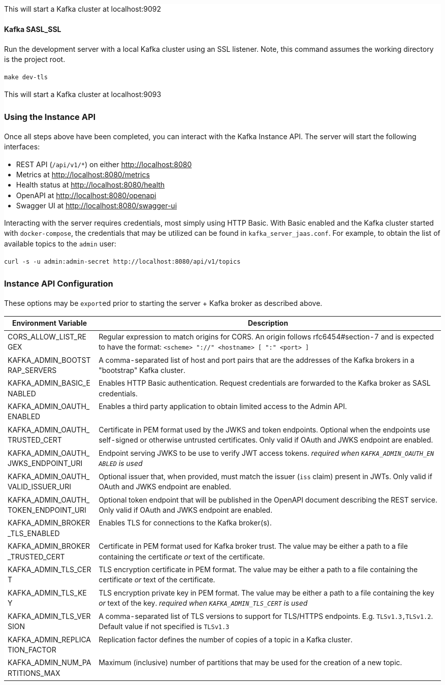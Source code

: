 This will start a Kafka cluster at localhost:9092

#### Kafka SASL_SSL

Run the development server with a local Kafka cluster using an SSL listener. Note, this command assumes the working directory is the project root.

```shell
make dev-tls
```

This will start a Kafka cluster at localhost:9093

### Using the Instance API

Once all steps above have been completed, you can interact with the Kafka Instance API. The server will start the following interfaces:
- REST API (`/api/v1/*`) on either [http://localhost:8080](http://localhost:8080)
- Metrics at [http://localhost:8080/metrics](http://localhost:8080/metrics)
- Health status at [http://localhost:8080/health](http://localhost:8080/health)
- OpenAPI at [http://localhost:8080/openapi](http://localhost:8080/openapi?format=json)
- Swagger UI at [http://localhost:8080/swagger-ui](http://localhost:8080/swagger-ui)

Interacting with the server requires credentials, most simply using HTTP Basic. With Basic enabled and the Kafka cluster started with `docker-compose`, the credentials
that may be utilized can be found in `kafka_server_jaas.conf`. For example, to obtain the list of available topics to the `admin` user:
```
curl -s -u admin:admin-secret http://localhost:8080/api/v1/topics
```

### Instance API Configuration

These options may be `export`ed prior to starting the server + Kafka broker as described above.

| Environment Variable | Description |
| -------------------- | ----------- |
| CORS_ALLOW_LIST_REGEX | Regular expression to match origins for CORS. An origin follows rfc6454#section-7 and is expected to have the format: `<scheme> "://" <hostname> [ ":" <port> ]` |
| KAFKA_ADMIN_BOOTSTRAP_SERVERS | A comma-separated list of host and port pairs that are the addresses of the Kafka brokers in a "bootstrap" Kafka cluster.   |
| KAFKA_ADMIN_BASIC_ENABLED | Enables HTTP Basic authentication. Request credentials are forwarded to the Kafka broker as SASL credentials. |
| KAFKA_ADMIN_OAUTH_ENABLED | Enables a third party application to obtain limited access to the Admin API. |
| KAFKA_ADMIN_OAUTH_TRUSTED_CERT | Certificate in PEM format used by the JWKS and token endpoints. Optional when the endpoints use self-signed or otherwise untrusted certificates. Only valid if OAuth and JWKS endpoint are enabled. |
| KAFKA_ADMIN_OAUTH_JWKS_ENDPOINT_URI | Endpoint serving JWKS to be use to verify JWT access tokens. *required when `KAFKA_ADMIN_OAUTH_ENABLED` is used* |
| KAFKA_ADMIN_OAUTH_VALID_ISSUER_URI | Optional issuer that, when provided, must match the issuer (`iss` claim) present in JWTs. Only valid if OAuth and JWKS endpoint are enabled. |
| KAFKA_ADMIN_OAUTH_TOKEN_ENDPOINT_URI | Optional token endpoint that will be published in the OpenAPI document describing the REST service. Only valid if OAuth and JWKS endpoint are enabled. |
| KAFKA_ADMIN_BROKER_TLS_ENABLED | Enables TLS for connections to the Kafka broker(s). |
| KAFKA_ADMIN_BROKER_TRUSTED_CERT | Certificate in PEM format used for Kafka broker trust. The value may be either a path to a file containing the certificate *or* text of the certificate. |
| KAFKA_ADMIN_TLS_CERT | TLS encryption certificate in PEM format. The value may be either a path to a file containing the certificate *or* text of the certificate. |
| KAFKA_ADMIN_TLS_KEY | TLS encryption private key in PEM format. The value may be either a path to a file containing the key *or* text of the key. *required when `KAFKA_ADMIN_TLS_CERT` is used* |
| KAFKA_ADMIN_TLS_VERSION | A comma-separated list of TLS versions to support for TLS/HTTPS endpoints. E.g. `TLSv1.3,TLSv1.2`. Default value if not specified is `TLSv1.3` |
| KAFKA_ADMIN_REPLICATION_FACTOR | Replication factor defines the number of copies of a topic in a Kafka cluster. |
| KAFKA_ADMIN_NUM_PARTITIONS_MAX | Maximum (inclusive) number of partitions that may be used for the creation of a new topic. |
